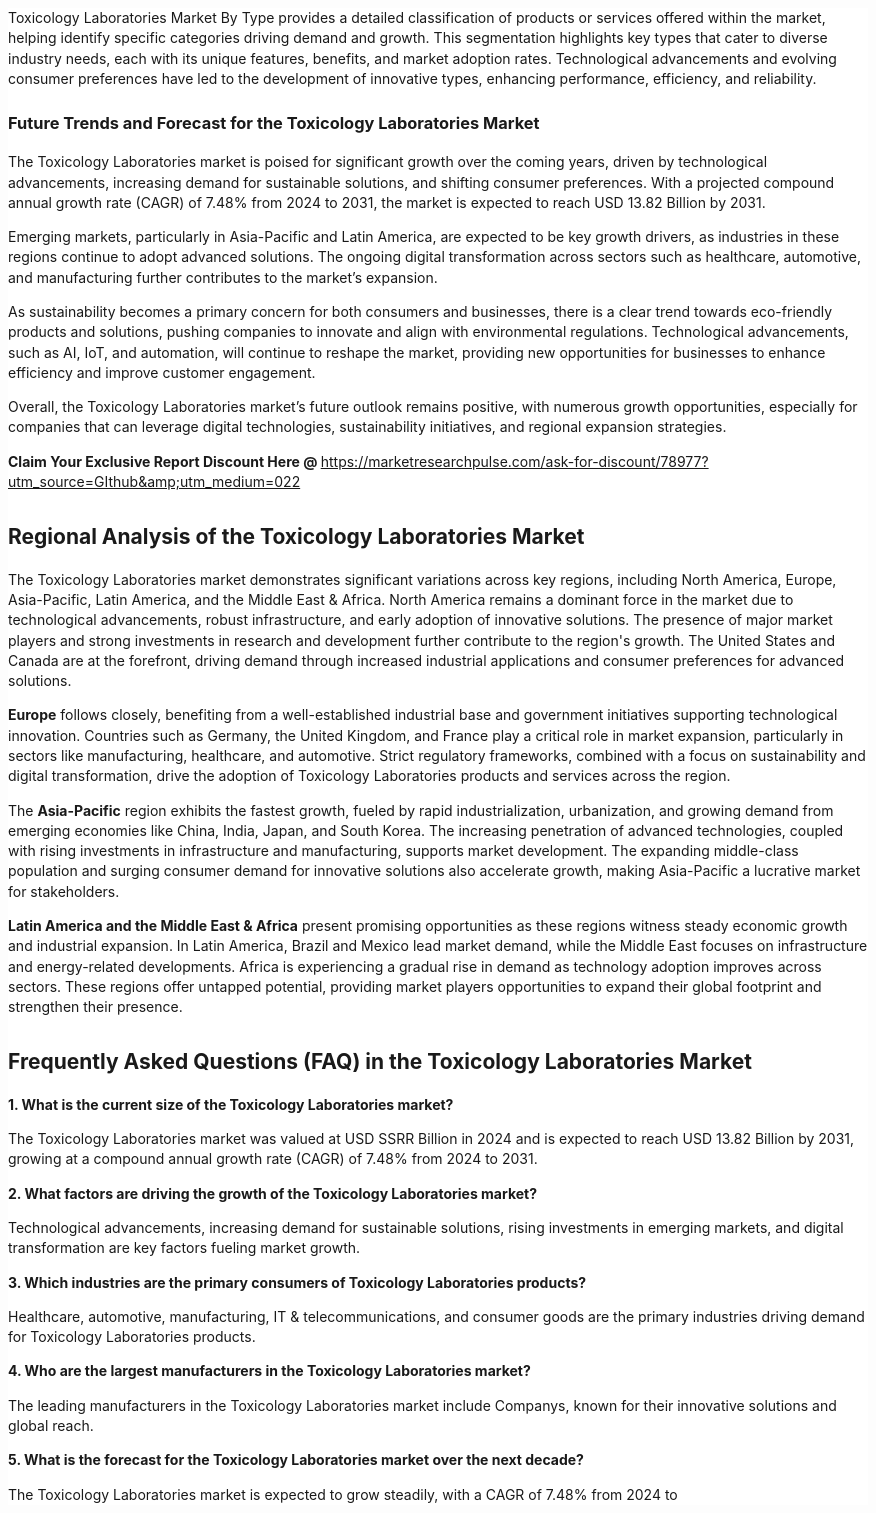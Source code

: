 Toxicology Laboratories Market By Type provides a detailed classification of products or services offered within the market, helping identify specific categories driving demand and growth. This segmentation highlights key types that cater to diverse industry needs, each with its unique features, benefits, and market adoption rates. Technological advancements and evolving consumer preferences have led to the development of innovative types, enhancing performance, efficiency, and reliability.</p><h3>Future Trends and Forecast for the Toxicology Laboratories Market</h3><p>The Toxicology Laboratories market is poised for significant growth over the coming years, driven by technological advancements, increasing demand for sustainable solutions, and shifting consumer preferences. With a projected compound annual growth rate (CAGR) of 7.48% from 2024 to 2031, the market is expected to reach USD 13.82 Billion by 2031.</p><p>Emerging markets, particularly in Asia-Pacific and Latin America, are expected to be key growth drivers, as industries in these regions continue to adopt advanced solutions. The ongoing digital transformation across sectors such as healthcare, automotive, and manufacturing further contributes to the market&rsquo;s expansion.</p><p>As sustainability becomes a primary concern for both consumers and businesses, there is a clear trend towards eco-friendly products and solutions, pushing companies to innovate and align with environmental regulations. Technological advancements, such as AI, IoT, and automation, will continue to reshape the market, providing new opportunities for businesses to enhance efficiency and improve customer engagement.</p><p>Overall, the Toxicology Laboratories market&rsquo;s future outlook remains positive, with numerous growth opportunities, especially for companies that can leverage digital technologies, sustainability initiatives, and regional expansion strategies.</p><p><strong>Claim Your Exclusive Report Discount Here @ </strong><a href="https://marketresearchpulse.com/ask-for-discount/78977?utm_source=GIthub&amp;utm_medium=022">https://marketresearchpulse.com/ask-for-discount/78977?utm_source=GIthub&amp;utm_medium=022</a></p><h2><strong>Regional Analysis of the Toxicology Laboratories Market</strong></h2><p>The Toxicology Laboratories market demonstrates significant variations across key regions, including North America, Europe, Asia-Pacific, Latin America, and the Middle East &amp; Africa. North America remains a dominant force in the market due to technological advancements, robust infrastructure, and early adoption of innovative solutions. The presence of major market players and strong investments in research and development further contribute to the region's growth. The United States and Canada are at the forefront, driving demand through increased industrial applications and consumer preferences for advanced solutions.</p><p><strong>Europe</strong> follows closely, benefiting from a well-established industrial base and government initiatives supporting technological innovation. Countries such as Germany, the United Kingdom, and France play a critical role in market expansion, particularly in sectors like manufacturing, healthcare, and automotive. Strict regulatory frameworks, combined with a focus on sustainability and digital transformation, drive the adoption of Toxicology Laboratories products and services across the region.</p><p>The <strong>Asia-Pacific</strong> region exhibits the fastest growth, fueled by rapid industrialization, urbanization, and growing demand from emerging economies like China, India, Japan, and South Korea. The increasing penetration of advanced technologies, coupled with rising investments in infrastructure and manufacturing, supports market development. The expanding middle-class population and surging consumer demand for innovative solutions also accelerate growth, making Asia-Pacific a lucrative market for stakeholders.</p><p><strong>Latin America and the Middle East &amp; Africa</strong> present promising opportunities as these regions witness steady economic growth and industrial expansion. In Latin America, Brazil and Mexico lead market demand, while the Middle East focuses on infrastructure and energy-related developments. Africa is experiencing a gradual rise in demand as technology adoption improves across sectors. These regions offer untapped potential, providing market players opportunities to expand their global footprint and strengthen their presence.</p><h2><strong>Frequently Asked Questions (FAQ) in the Toxicology Laboratories Market</strong></h2><p><strong>1. What is the current size of the Toxicology Laboratories market?</strong></p><p>The Toxicology Laboratories market was valued at USD SSRR Billion in 2024 and is expected to reach USD 13.82 Billion by 2031, growing at a compound annual growth rate (CAGR) of 7.48% from 2024 to 2031.</p><p><strong>2. What factors are driving the growth of the Toxicology Laboratories market?</strong></p><p>Technological advancements, increasing demand for sustainable solutions, rising investments in emerging markets, and digital transformation are key factors fueling market growth.</p><p><strong>3. Which industries are the primary consumers of Toxicology Laboratories products?</strong></p><p>Healthcare, automotive, manufacturing, IT &amp; telecommunications, and consumer goods are the primary industries driving demand for Toxicology Laboratories products.</p><p><strong>4. Who are the largest manufacturers in the Toxicology Laboratories market?</strong></p><p>The leading manufacturers in the Toxicology Laboratories market include Companys, known for their innovative solutions and global reach.</p><p><strong>5. What is the forecast for the Toxicology Laboratories market over the next decade?</strong></p><p>The Toxicology Laboratories market is expected to grow steadily, with a CAGR of 7.48% from 2024 to